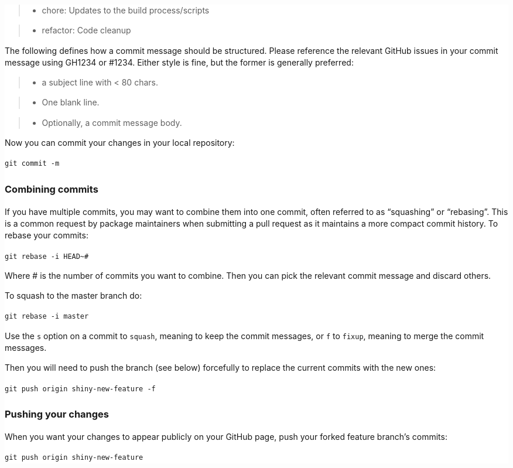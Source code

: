 > * chore: Updates to the build process/scripts


> * refactor: Code cleanup

The following defines how a commit message should be structured.  Please reference the
relevant GitHub issues in your commit message using GH1234 or #1234.  Either style
is fine, but the former is generally preferred:

> 
> * a subject line with < 80 chars.


> * One blank line.


> * Optionally, a commit message body.

Now you can commit your changes in your local repository:

```default
git commit -m
```

### Combining commits

If you have multiple commits, you may want to combine them into one commit, often
referred to as “squashing” or “rebasing”.  This is a common request by package maintainers
when submitting a pull request as it maintains a more compact commit history.  To rebase
your commits:

```default
git rebase -i HEAD~#
```

Where # is the number of commits you want to combine.  Then you can pick the relevant
commit message and discard others.

To squash to the master branch do:

```default
git rebase -i master
```

Use the `s` option on a commit to `squash`, meaning to keep the commit messages,
or `f` to `fixup`, meaning to merge the commit messages.

Then you will need to push the branch (see below) forcefully to replace the current
commits with the new ones:

```default
git push origin shiny-new-feature -f
```

### Pushing your changes

When you want your changes to appear publicly on your GitHub page, push your
forked feature branch’s commits:

```default
git push origin shiny-new-feature
```
